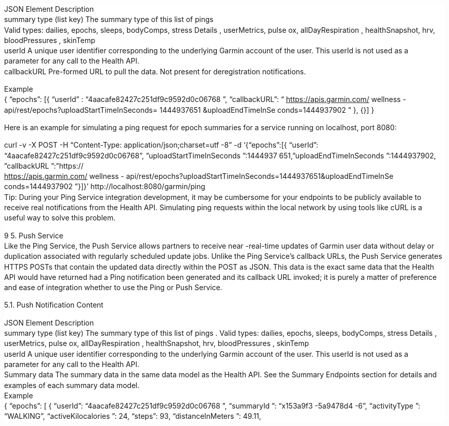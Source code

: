 JSON Element  Description  
summary type (list key)  The summary type of this list of pings  
Valid types: dailies, epochs, sleeps, bodyComps, stress Details , userMetrics, 
pulse ox, allDayRespiration , healthSnapshot, hrv, bloodPressures , skinTemp  
userId  A unique user identifier corresponding to the underlying Garmin account of the 
user. This userId is not used as a parameter for any call to the Health API.  
callbackURL  Pre-formed URL to pull the data. Not present for deregistration 
notifications.  
 
Example  
{ 
 “epochs”: [{ 
  “userId” : “4aacafe82427c251df9c9592d0c06768 ”, 
  “callbackURL”: “ https://apis.garmin.com/ wellness -
api/rest/epochs?uploadStartTimeInSeconds= 1444937651 &uploadEndTimeInSe
conds=1444937902 ” 
 }, {}] 
}   
 
 
 
Here is an example for simulating a ping request for epoch summaries for a service running on 
localhost, port 8080:  
 
curl -v -X POST -H “Content-Type: application/json;charset=utf -8” -d 
‘{“epochs”:[{  “userId”: 
“4aacafe82427c251df9c9592d0c06768”, ”uploadStartTimeInSeconds ”:1444937
651,”uploadEndTimeInSeconds ”:1444937902, ”callbackURL ”:”https://  
https://apis.garmin.com/ wellness -
api/rest/epochs?uploadStartTimeInSeconds=1444937651&uploadEndTimeInSe
conds=1444937902 ”}]}’ http://localhost:8080/garmin/ping  
 Tip:  During your Ping Service integration development, it may be cumbersome  for your endpoints to 
be publicly available to receive real notifications from the Health API.  Simulating ping requests 
within the local network by using tools like cURL is a useful way to solve this problem.  
 

 
9 
 5. Push Service  
Like the Ping Service, the Push Service allows partners to receive near -real-time updates of Garmin 
user data without delay or duplication associated with regularly scheduled update jobs. Unlike the 
Ping Service’s callback URLs, the Push Service generates HTTPS POSTs that contain the updated data 
directly within the POST as JSON. This data is the exact same data that the Health API would have 
returned  had a Ping notification been generated and its callback URL invoked; it is purely a matter of 
preference and ease of integration whether to use the Ping or Push Service.  
 
5.1. Push Notification Content  
 
JSON Element  Description  
summary type (list key)  The summary type of this list of pings . 
Valid types: dailies, epochs, sleeps, bodyComps, stress Details , userMetrics, pulse ox, 
allDayRespiration , healthSnapshot, hrv, bloodPressures , skinTemp  
userId  A unique user identifier corresponding to the underlying Garmin account of the user. 
This userId is not used as a parameter for any call to the Health API.  
Summary data  The summary data in the same data model as the Health API. See the Summary 
Endpoints section for details and examples of each summary data model.  
Example  
{ 
   “epochs”: [ 
      { 
         “userId”: “4aacafe82427c251df9c9592d0c06768 ”, 
         “summaryId ”: “x153a9f3 -5a9478d4 -6”, 
         “activityType ”: “WALKING”, 
         “activeKilocalories ”: 24, 
         “steps”: 93, 
         “distanceInMeters ”: 49.11,  
